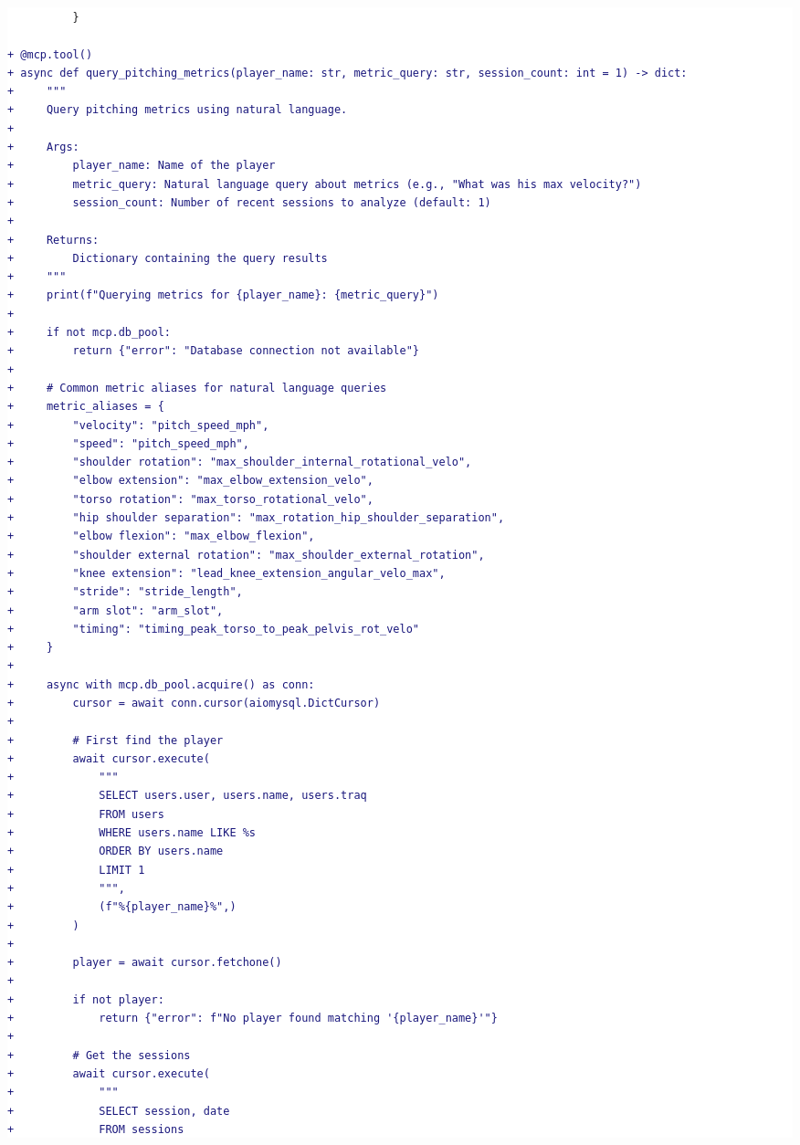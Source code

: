 
```diff
          }
  
+ @mcp.tool()
+ async def query_pitching_metrics(player_name: str, metric_query: str, session_count: int = 1) -> dict:
+     """
+     Query pitching metrics using natural language.
+     
+     Args:
+         player_name: Name of the player
+         metric_query: Natural language query about metrics (e.g., "What was his max velocity?")
+         session_count: Number of recent sessions to analyze (default: 1)
+     
+     Returns:
+         Dictionary containing the query results
+     """
+     print(f"Querying metrics for {player_name}: {metric_query}")
+     
+     if not mcp.db_pool:
+         return {"error": "Database connection not available"}
+     
+     # Common metric aliases for natural language queries
+     metric_aliases = {
+         "velocity": "pitch_speed_mph",
+         "speed": "pitch_speed_mph",
+         "shoulder rotation": "max_shoulder_internal_rotational_velo",
+         "elbow extension": "max_elbow_extension_velo",
+         "torso rotation": "max_torso_rotational_velo",
+         "hip shoulder separation": "max_rotation_hip_shoulder_separation",
+         "elbow flexion": "max_elbow_flexion",
+         "shoulder external rotation": "max_shoulder_external_rotation",
+         "knee extension": "lead_knee_extension_angular_velo_max",
+         "stride": "stride_length",
+         "arm slot": "arm_slot",
+         "timing": "timing_peak_torso_to_peak_pelvis_rot_velo"
+     }
+     
+     async with mcp.db_pool.acquire() as conn:
+         cursor = await conn.cursor(aiomysql.DictCursor)
+         
+         # First find the player
+         await cursor.execute(
+             """
+             SELECT users.user, users.name, users.traq
+             FROM users
+             WHERE users.name LIKE %s
+             ORDER BY users.name
+             LIMIT 1
+             """,
+             (f"%{player_name}%",)
+         )
+         
+         player = await cursor.fetchone()
+         
+         if not player:
+             return {"error": f"No player found matching '{player_name}'"}
+         
+         # Get the sessions
+         await cursor.execute(
+             """
+             SELECT session, date
+             FROM sessions
```